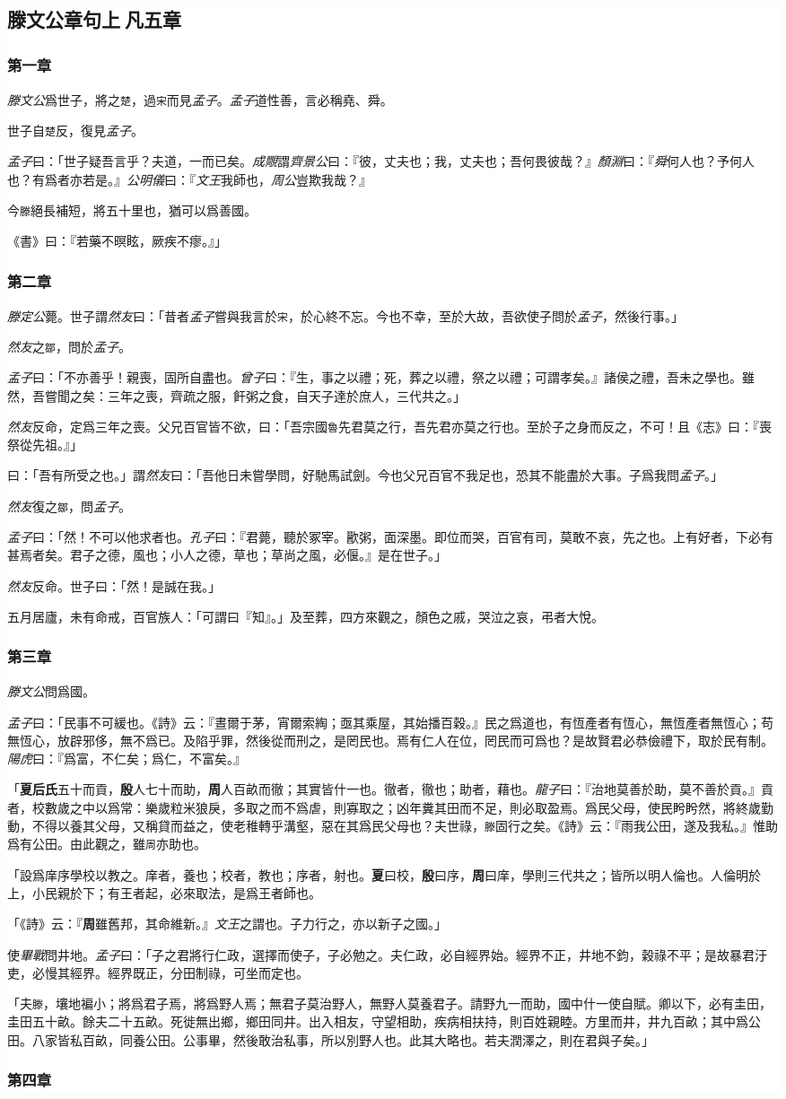 ## 滕文公章句上 凡五章

### 第一章

*滕文公*爲世子，將之`楚`，過`宋`而見*孟子*。*孟子*道性善，言必稱堯、舜。

世子自`楚`反，復見*孟子*。

*孟子*曰：「世子疑吾言乎？夫道，一而已矣。*成覸*謂*齊景公*曰：『彼，丈夫也；我，丈夫也；吾何畏彼哉？』*顏淵*曰：『*舜*何人也？予何人也？有爲者亦若是。』*公明儀*曰：『*文王*我師也，*周公*豈欺我哉？』

今`滕`絕長補短，將五十里也，猶可以爲善國。

《書》曰：『若藥不暝眩，厥疾不瘳。』」

### 第二章

*滕定公*薨。世子謂*然友*曰：「昔者*孟子*嘗與我言於`宋`，於心終不忘。今也不幸，至於大故，吾欲使子問於*孟子*，然後行事。」

*然友*之`鄒`，問於*孟子*。

*孟子*曰：「不亦善乎！親喪，固所自盡也。*曾子*曰：『生，事之以禮；死，葬之以禮，祭之以禮；可謂孝矣。』諸侯之禮，吾未之學也。雖然，吾嘗聞之矣：三年之喪，齊疏之服，飦粥之食，自天子達於庶人，三代共之。」

*然友*反命，定爲三年之喪。父兄百官皆不欲，曰：「吾宗國`魯`先君莫之行，吾先君亦莫之行也。至於子之身而反之，不可！且《志》曰：『喪祭從先祖。』」

曰：「吾有所受之也。」謂*然友*曰：「吾他日未嘗學問，好馳馬試劍。今也父兄百官不我足也，恐其不能盡於大事。子爲我問*孟子*。」

*然友*復之`鄒`，問*孟子*。

*孟子*曰：「然！不可以他求者也。*孔子*曰：『君薨，聽於冢宰。歠粥，面深墨。即位而哭，百官有司，莫敢不哀，先之也。上有好者，下必有甚焉者矣。君子之德，風也；小人之德，草也；草尚之風，必偃。』是在世子。」

*然友*反命。世子曰：「然！是誠在我。」

五月居廬，未有命戒，百官族人：「可謂曰『知』。」及至葬，四方來觀之，顏色之戚，哭泣之哀，弔者大悅。

### 第三章

*滕文公*問爲國。

*孟子*曰：「民事不可緩也。《詩》云：『晝爾于茅，宵爾索綯；亟其乘屋，其始播百穀。』民之爲道也，有恆產者有恆心，無恆產者無恆心；苟無恆心，放辟邪侈，無不爲已。及陷乎罪，然後從而刑之，是罔民也。焉有仁人在位，罔民而可爲也？是故賢君必恭儉禮下，取於民有制。*陽虎*曰：『爲富，不仁矣；爲仁，不富矣。』

「**夏后氏**五十而貢，**殷**人七十而助，**周**人百畝而徹；其實皆什一也。徹者，徹也；助者，藉也。*龍子*曰：『治地莫善於助，莫不善於貢。』貢者，校數歲之中以爲常：樂歲粒米狼戾，多取之而不爲虐，則寡取之；凶年糞其田而不足，則必取盈焉。爲民父母，使民盻盻然，將終歲勤動，不得以養其父母，又稱貸而益之，使老稚轉乎溝壑，惡在其爲民父母也？夫世祿，`滕`固行之矣。《詩》云：『雨我公田，遂及我私。』惟助爲有公田。由此觀之，雖`周`亦助也。

「設爲庠序學校以教之。庠者，養也；校者，教也；序者，射也。**夏**曰校，**殷**曰序，**周**曰庠，學則三代共之；皆所以明人倫也。人倫明於上，小民親於下；有王者起，必來取法，是爲王者師也。

「《詩》云：『**周**雖舊邦，其命維新。』*文王*之謂也。子力行之，亦以新子之國。」

使*畢戰*問井地。*孟子*曰：「子之君將行仁政，選擇而使子，子必勉之。夫仁政，必自經界始。經界不正，井地不鈞，穀祿不平；是故暴君汙吏，必慢其經界。經界既正，分田制祿，可坐而定也。

「夫`滕`，壤地褊小；將爲君子焉，將爲野人焉；無君子莫治野人，無野人莫養君子。請野九一而助，國中什一使自賦。卿以下，必有圭田，圭田五十畝。餘夫二十五畝。死徙無出鄉，鄉田同井。出入相友，守望相助，疾病相扶持，則百姓親睦。方里而井，井九百畝；其中爲公田。八家皆私百畝，同養公田。公事畢，然後敢治私事，所以別野人也。此其大略也。若夫潤澤之，則在君與子矣。」

### 第四章

